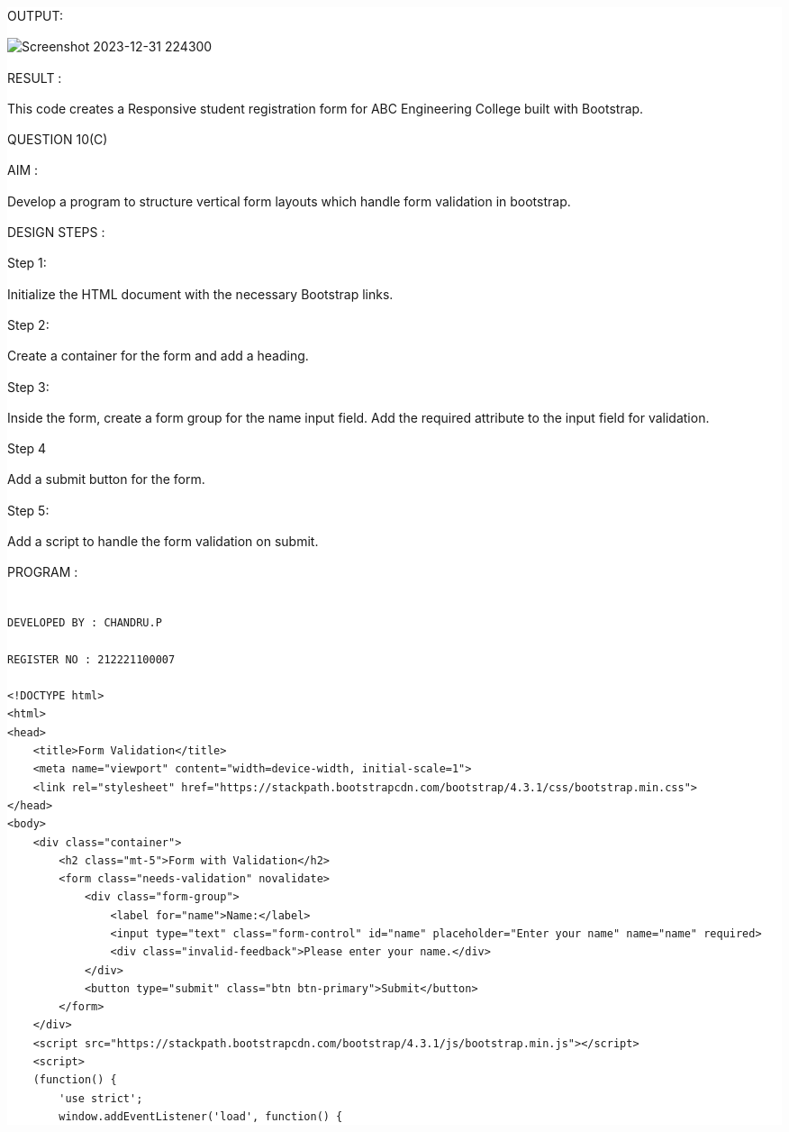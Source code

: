 OUTPUT:


![Screenshot 2023-12-31 224300](https://github.com/chandru174642/ODD2023-WT-Ex-10-BOOTSTRAP/assets/139841798/6b74cfb7-8458-4f13-994c-e123604f70b5)

RESULT :

This code creates a Responsive student registration form for ABC Engineering College built with Bootstrap.

QUESTION 10(C)

AIM :

Develop a program to structure vertical form layouts which handle form validation in bootstrap.

DESIGN STEPS :

Step 1:

Initialize the HTML document with the necessary Bootstrap links.

Step 2:

Create a container for the form and add a heading.

Step 3:

Inside the form, create a form group for the name input field. Add the required attribute to the input field for validation.

Step 4

Add a submit button for the form.

Step 5:

Add a script to handle the form validation on submit.

PROGRAM :
```

DEVELOPED BY : CHANDRU.P

REGISTER NO : 212221100007

<!DOCTYPE html>
<html>
<head>
    <title>Form Validation</title>
    <meta name="viewport" content="width=device-width, initial-scale=1">
    <link rel="stylesheet" href="https://stackpath.bootstrapcdn.com/bootstrap/4.3.1/css/bootstrap.min.css">
</head>
<body>
    <div class="container">
        <h2 class="mt-5">Form with Validation</h2>
        <form class="needs-validation" novalidate>
            <div class="form-group">
                <label for="name">Name:</label>
                <input type="text" class="form-control" id="name" placeholder="Enter your name" name="name" required>
                <div class="invalid-feedback">Please enter your name.</div>
            </div>
            <button type="submit" class="btn btn-primary">Submit</button>
        </form>
    </div>
    <script src="https://stackpath.bootstrapcdn.com/bootstrap/4.3.1/js/bootstrap.min.js"></script>
    <script>
    (function() {
        'use strict';
        window.addEventListener('load', function() {
```